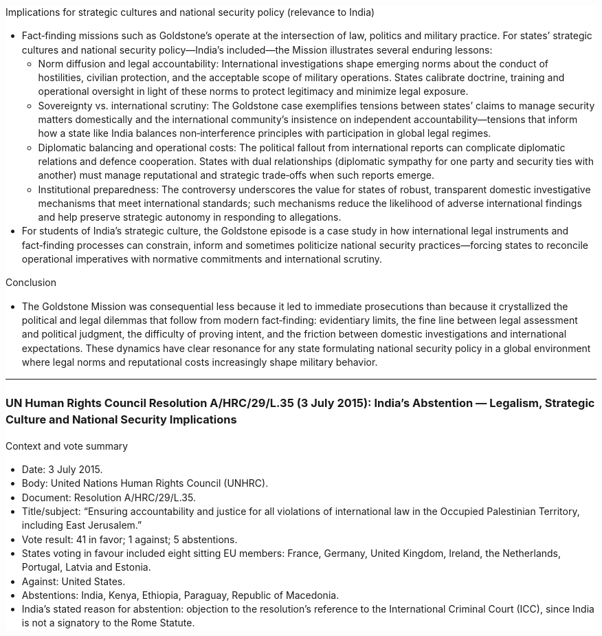 Implications for strategic cultures and national security policy (relevance to India)
- Fact‑finding missions such as Goldstone’s operate at the intersection of law, politics and military practice. For states’ strategic cultures and national security policy—India’s included—the Mission illustrates several enduring lessons:
  - Norm diffusion and legal accountability: International investigations shape emerging norms about the conduct of hostilities, civilian protection, and the acceptable scope of military operations. States calibrate doctrine, training and operational oversight in light of these norms to protect legitimacy and minimize legal exposure.
  - Sovereignty vs. international scrutiny: The Goldstone case exemplifies tensions between states’ claims to manage security matters domestically and the international community’s insistence on independent accountability—tensions that inform how a state like India balances non‑interference principles with participation in global legal regimes.
  - Diplomatic balancing and operational costs: The political fallout from international reports can complicate diplomatic relations and defence cooperation. States with dual relationships (diplomatic sympathy for one party and security ties with another) must manage reputational and strategic trade‑offs when such reports emerge.
  - Institutional preparedness: The controversy underscores the value for states of robust, transparent domestic investigative mechanisms that meet international standards; such mechanisms reduce the likelihood of adverse international findings and help preserve strategic autonomy in responding to allegations.
- For students of India’s strategic culture, the Goldstone episode is a case study in how international legal instruments and fact‑finding processes can constrain, inform and sometimes politicize national security practices—forcing states to reconcile operational imperatives with normative commitments and international scrutiny.

Conclusion
- The Goldstone Mission was consequential less because it led to immediate prosecutions than because it crystallized the political and legal dilemmas that follow from modern fact‑finding: evidentiary limits, the fine line between legal assessment and political judgment, the difficulty of proving intent, and the friction between domestic investigations and international expectations. These dynamics have clear resonance for any state formulating national security policy in a global environment where legal norms and reputational costs increasingly shape military behavior.

---

### UN Human Rights Council Resolution A/HRC/29/L.35 (3 July 2015): India’s Abstention — Legalism, Strategic Culture and National Security Implications

Context and vote summary
- Date: 3 July 2015.  
- Body: United Nations Human Rights Council (UNHRC).  
- Document: Resolution A/HRC/29/L.35.  
- Title/subject: “Ensuring accountability and justice for all violations of international law in the Occupied Palestinian Territory, including East Jerusalem.”  
- Vote result: 41 in favor; 1 against; 5 abstentions.  
- States voting in favour included eight sitting EU members: France, Germany, United Kingdom, Ireland, the Netherlands, Portugal, Latvia and Estonia.  
- Against: United States.  
- Abstentions: India, Kenya, Ethiopia, Paraguay, Republic of Macedonia.  
- India’s stated reason for abstention: objection to the resolution’s reference to the International Criminal Court (ICC), since India is not a signatory to the Rome Statute.
